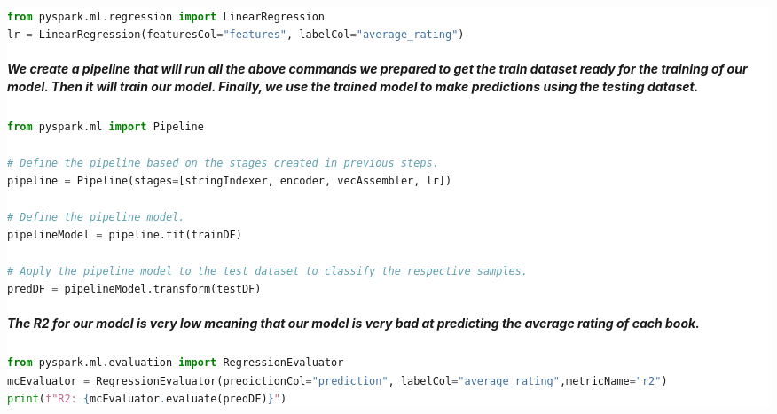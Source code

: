 ```python
from pyspark.ml.regression import LinearRegression
lr = LinearRegression(featuresCol="features", labelCol="average_rating")
```

##### We create a pipeline that will run all the above commands we prepared to get the train dataset ready for the training of our model. Then it will train our model. Finally, we use the trained model to make predictions using the testing dataset.


```python
from pyspark.ml import Pipeline

# Define the pipeline based on the stages created in previous steps.
pipeline = Pipeline(stages=[stringIndexer, encoder, vecAssembler, lr])

# Define the pipeline model.
pipelineModel = pipeline.fit(trainDF)

# Apply the pipeline model to the test dataset to classify the respective samples.
predDF = pipelineModel.transform(testDF)
```

##### The R2 for our model is very low meaning that our model is very bad at predicting the average rating of each book.


```python
from pyspark.ml.evaluation import RegressionEvaluator
mcEvaluator = RegressionEvaluator(predictionCol="prediction", labelCol="average_rating",metricName="r2")
print(f"R2: {mcEvaluator.evaluate(predDF)}")
```
